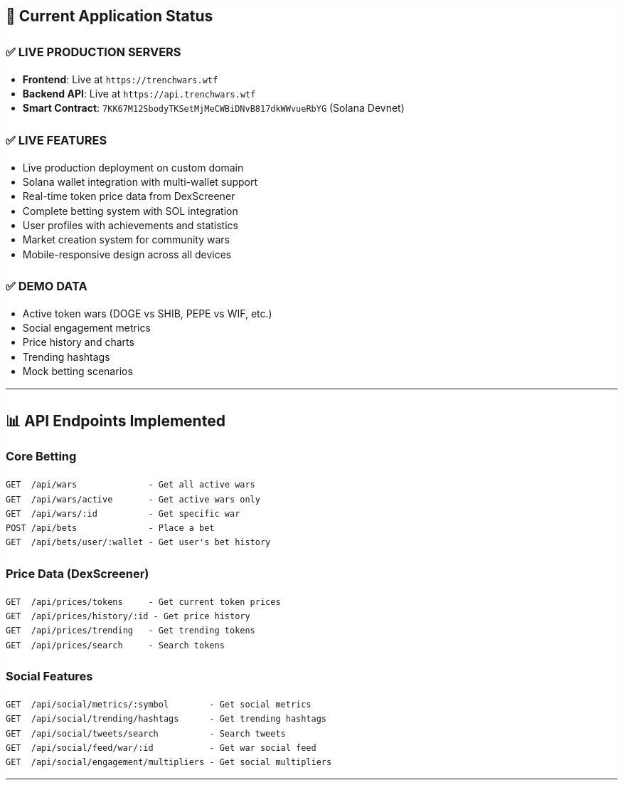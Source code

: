 
## 🚀 **Current Application Status**

### **✅ LIVE PRODUCTION SERVERS**
- **Frontend**: Live at `https://trenchwars.wtf`
- **Backend API**: Live at `https://api.trenchwars.wtf`
- **Smart Contract**: `7KK67M12SbodyTKSetMjMeCWBiDNvB817dkWWvueRbYG` (Solana Devnet)

### **✅ LIVE FEATURES**
- Live production deployment on custom domain
- Solana wallet integration with multi-wallet support
- Real-time token price data from DexScreener
- Complete betting system with SOL integration
- User profiles with achievements and statistics
- Market creation system for community wars
- Mobile-responsive design across all devices

### **✅ DEMO DATA**
- Active token wars (DOGE vs SHIB, PEPE vs WIF, etc.)
- Social engagement metrics
- Price history and charts
- Trending hashtags
- Mock betting scenarios

---

## 📊 **API Endpoints Implemented**

### **Core Betting**
```
GET  /api/wars              - Get all active wars
GET  /api/wars/active       - Get active wars only
GET  /api/wars/:id          - Get specific war
POST /api/bets              - Place a bet
GET  /api/bets/user/:wallet - Get user's bet history
```

### **Price Data (DexScreener)**
```
GET  /api/prices/tokens     - Get current token prices
GET  /api/prices/history/:id - Get price history
GET  /api/prices/trending   - Get trending tokens
GET  /api/prices/search     - Search tokens
```

### **Social Features**
```
GET  /api/social/metrics/:symbol        - Get social metrics
GET  /api/social/trending/hashtags      - Get trending hashtags
GET  /api/social/tweets/search          - Search tweets
GET  /api/social/feed/war/:id           - Get war social feed
GET  /api/social/engagement/multipliers - Get social multipliers
```

---